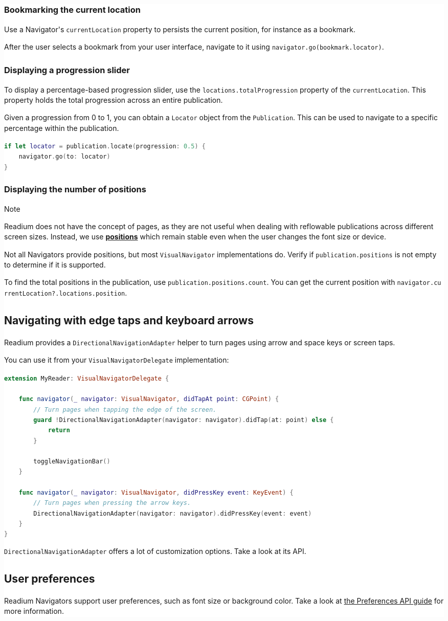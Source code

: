 ### Bookmarking the current location

Use a Navigator's `currentLocation` property to persists the current position, for instance as a bookmark.

After the user selects a bookmark from your user interface, navigate to it using `navigator.go(bookmark.locator)`.

### Displaying a progression slider

To display a percentage-based progression slider, use the `locations.totalProgression` property of the `currentLocation`. This property holds the total progression across an entire publication.

Given a progression from 0 to 1, you can obtain a `Locator` object from the `Publication`. This can be used to navigate to a specific percentage within the publication.

```swift
if let locator = publication.locate(progression: 0.5) {
    navigator.go(to: locator)
}
```

### Displaying the number of positions

> [!NOTE]
> Readium does not have the concept of pages, as they are not useful when dealing with reflowable publications across different screen sizes. Instead, we use [**positions**](https://readium.org/architecture/models/locators/positions/) which remain stable even when the user changes the font size or device.

Not all Navigators provide positions, but most `VisualNavigator` implementations do. Verify if `publication.positions` is not empty to determine if it is supported.

To find the total positions in the publication, use `publication.positions.count`. You can get the current position with `navigator.currentLocation?.locations.position`.

## Navigating with edge taps and keyboard arrows

Readium provides a `DirectionalNavigationAdapter` helper to turn pages using arrow and space keys or screen taps.

You can use it from your `VisualNavigatorDelegate` implementation:

```swift
extension MyReader: VisualNavigatorDelegate {

    func navigator(_ navigator: VisualNavigator, didTapAt point: CGPoint) {
        // Turn pages when tapping the edge of the screen.
        guard !DirectionalNavigationAdapter(navigator: navigator).didTap(at: point) else {
            return
        }

        toggleNavigationBar()
    }

    func navigator(_ navigator: VisualNavigator, didPressKey event: KeyEvent) {
        // Turn pages when pressing the arrow keys.
        DirectionalNavigationAdapter(navigator: navigator).didPressKey(event: event)
    }
}
```

`DirectionalNavigationAdapter` offers a lot of customization options. Take a look at its API.

## User preferences

Readium Navigators support user preferences, such as font size or background color. Take a look at [the Preferences API guide](Preferences.md) for more information.
